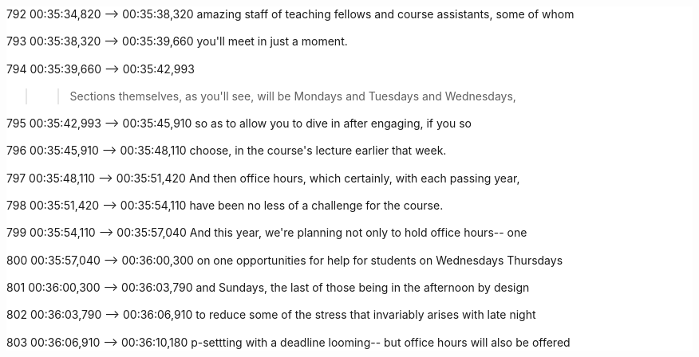 792
00:35:34,820 --> 00:35:38,320
amazing staff of teaching fellows
and course assistants, some of whom

793
00:35:38,320 --> 00:35:39,660
you'll meet in just a moment.

794
00:35:39,660 --> 00:35:42,993
>> Sections themselves, as you'll see, will
be Mondays and Tuesdays and Wednesdays,

795
00:35:42,993 --> 00:35:45,910
so as to allow you to dive
in after engaging, if you so

796
00:35:45,910 --> 00:35:48,110
choose, in the course's
lecture earlier that week.

797
00:35:48,110 --> 00:35:51,420
And then office hours, which
certainly, with each passing year,

798
00:35:51,420 --> 00:35:54,110
have been no less of a
challenge for the course.

799
00:35:54,110 --> 00:35:57,040
And this year, we're planning not
only to hold office hours-- one

800
00:35:57,040 --> 00:36:00,300
on one opportunities for help for
students on Wednesdays Thursdays

801
00:36:00,300 --> 00:36:03,790
and Sundays, the last of those
being in the afternoon by design

802
00:36:03,790 --> 00:36:06,910
to reduce some of the stress that
invariably arises with late night

803
00:36:06,910 --> 00:36:10,180
p-settting with a deadline looming--
but office hours will also be offered
